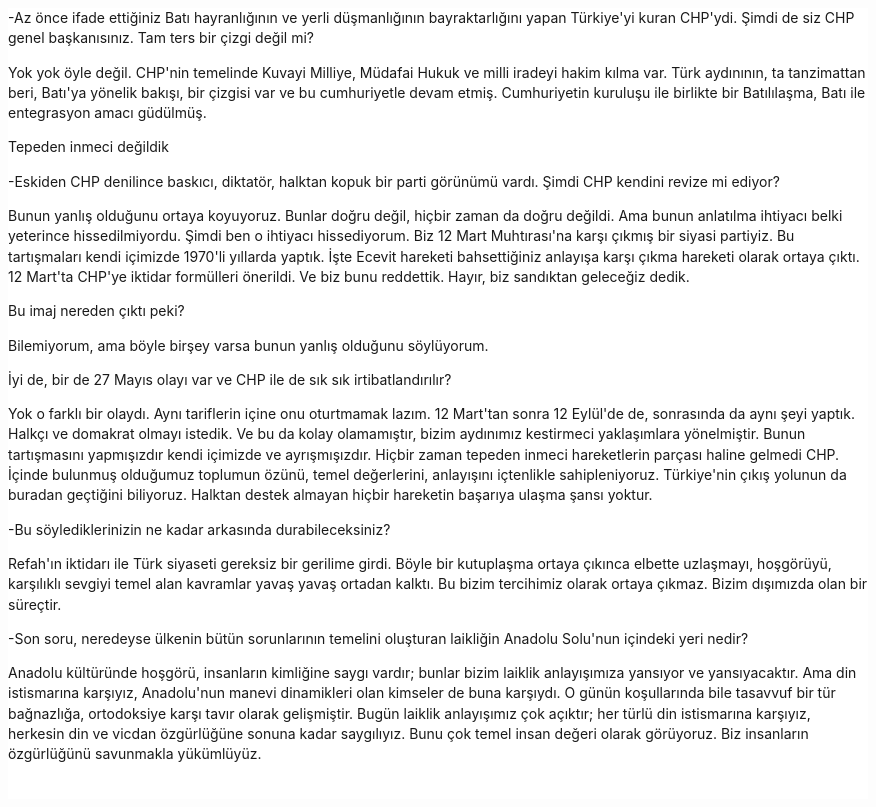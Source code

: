   -Az önce ifade ettiğiniz Batı hayranlığının ve yerli düşmanlığının bayraktarlığını yapan Türkiye'yi kuran CHP'ydi. Şimdi de siz CHP genel başkanısınız. Tam ters bir çizgi değil mi?
 </p>
 <p class="metin">
  Yok yok öyle değil. CHP'nin temelinde Kuvayi Milliye, Müdafai Hukuk ve milli iradeyi hakim kılma var. Türk aydınının, ta tanzimattan beri, Batı'ya yönelik bakışı, bir çizgisi var ve bu cumhuriyetle  devam etmiş. Cumhuriyetin kuruluşu ile birlikte bir Batılılaşma, Batı ile entegrasyon amacı güdülmüş.
 </p>
 <p class="metin">
  Tepeden inmeci değildik
 </p>
 <p class="metin">
  -Eskiden CHP denilince baskıcı, diktatör, halktan kopuk bir parti görünümü vardı. Şimdi CHP kendini revize mi ediyor?
 </p>
 <p class="metin">
  Bunun yanlış olduğunu ortaya koyuyoruz. Bunlar doğru değil, hiçbir zaman da doğru değildi. Ama bunun anlatılma ihtiyacı belki yeterince hissedilmiyordu. Şimdi ben o ihtiyacı hissediyorum. Biz 12 Mart Muhtırası'na karşı çıkmış bir siyasi partiyiz. Bu tartışmaları kendi içimizde 1970'li yıllarda yaptık. İşte Ecevit hareketi bahsettiğiniz anlayışa karşı çıkma hareketi olarak ortaya çıktı. 12 Mart'ta CHP'ye iktidar formülleri önerildi. Ve biz bunu reddettik. Hayır, biz sandıktan geleceğiz dedik.
 </p>
 <p class="metin">
  Bu imaj nereden çıktı peki?
 </p>
 <p class="metin">
  Bilemiyorum, ama böyle birşey varsa bunun yanlış olduğunu söylüyorum.
 </p>
 <p class="metin">
  İyi de, bir de 27 Mayıs olayı var ve CHP ile de sık sık irtibatlandırılır?
 </p>
 <p class="metin">
  Yok o farklı bir olaydı. Aynı tariflerin içine onu oturtmamak lazım. 12 Mart'tan sonra 12 Eylül'de de, sonrasında da aynı şeyi yaptık. Halkçı ve domakrat olmayı istedik. Ve bu da kolay olamamıştır, bizim aydınımız kestirmeci yaklaşımlara yönelmiştir. Bunun tartışmasını yapmışızdır kendi içimizde ve ayrışmışızdır. Hiçbir zaman tepeden inmeci hareketlerin parçası haline gelmedi CHP. İçinde bulunmuş olduğumuz toplumun özünü, temel değerlerini, anlayışını içtenlikle sahipleniyoruz. Türkiye'nin çıkış yolunun da buradan geçtiğini biliyoruz. Halktan destek almayan hiçbir hareketin başarıya ulaşma şansı yoktur.
 </p>
 <p class="metin">
  -Bu söylediklerinizin ne kadar arkasında durabileceksiniz?
 </p>
 <p class="metin">
  Refah'ın iktidarı ile Türk siyaseti gereksiz bir gerilime girdi. Böyle bir kutuplaşma ortaya çıkınca elbette uzlaşmayı, hoşgörüyü, karşılıklı sevgiyi temel alan kavramlar yavaş yavaş ortadan kalktı. Bu bizim tercihimiz olarak ortaya çıkmaz. Bizim dışımızda olan bir süreçtir.
 </p>
 <p class="metin">
  -Son soru, neredeyse ülkenin bütün sorunlarının temelini oluşturan laikliğin Anadolu Solu'nun içindeki yeri nedir?
 </p>
 <p class="metin">
  Anadolu kültüründe hoşgörü, insanların kimliğine saygı vardır; bunlar bizim laiklik anlayışımıza yansıyor ve yansıyacaktır. Ama din istismarına karşıyız, Anadolu'nun manevi dinamikleri olan kimseler de buna karşıydı. O günün koşullarında bile tasavvuf bir tür bağnazlığa, ortodoksiye karşı tavır olarak gelişmiştir. Bugün laiklik anlayışımız çok açıktır; her türlü din istismarına karşıyız, herkesin din ve vicdan özgürlüğüne sonuna kadar saygılıyız. Bunu çok temel insan değeri olarak görüyoruz. Biz insanların özgürlüğünü savunmakla yükümlüyüz.
 </p>
 <br/>
 <center>
  <a class="anaorta" href="http://web.archive.org/web/20020430212225/mailto:a.oksuz@aksiyon.com.tr">